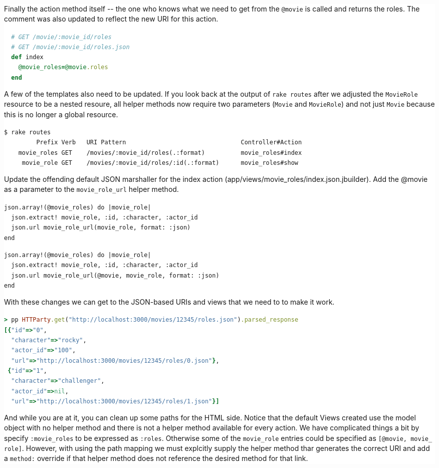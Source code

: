 Finally the action method itself -- the one who knows what we need to get
from the `@movie` is called and returns the roles. The comment was also
updated to reflect the new URI for this action.

```ruby
  # GET /movie/:movie_id/roles
  # GET /movie/:movie_id/roles.json
  def index
    @movie_roles=@movie.roles
  end
```

A few of the templates also need to be updated. If you look back at the output
of `rake routes` after we adjusted the `MovieRole` resource to be a nested resoure,
all helper methods now require two parameters (`Movie` and `MovieRole`) and not
just `Movie` because this is no longer a global resource.

```shell
$ rake routes
         Prefix Verb   URI Pattern                                Controller#Action
    movie_roles GET    /movies/:movie_id/roles(.:format)          movie_roles#index
     movie_role GET    /movies/:movie_id/roles/:id(.:format)      movie_roles#show
```

Update the offending default JSON marshaller for the index action
(app/views/movie_roles/index.json.jbuilder). Add the @movie
as a parameter to the `movie_role_url` helper method.

```html
json.array!(@movie_roles) do |movie_role|
  json.extract! movie_role, :id, :character, :actor_id
  json.url movie_role_url(movie_role, format: :json)
end
```
```html
json.array!(@movie_roles) do |movie_role|
  json.extract! movie_role, :id, :character, :actor_id
  json.url movie_role_url(@movie, movie_role, format: :json)
end
```

With these changes we can get to the JSON-based URIs and views
that we need to to make it work.

```ruby
> pp HTTParty.get("http://localhost:3000/movies/12345/roles.json").parsed_response
[{"id"=>"0",
  "character"=>"rocky",
  "actor_id"=>"100",
  "url"=>"http://localhost:3000/movies/12345/roles/0.json"},
 {"id"=>"1",
  "character"=>"challenger",
  "actor_id"=>nil,
  "url"=>"http://localhost:3000/movies/12345/roles/1.json"}]
```

And while you are at it, you can clean up some paths for the HTML
side. Notice that the default Views created use the model object with
no helper method and there is not a helper method available for every
action. We have complicated things a bit by specify `:movie_roles` to
be expressed as `:roles`.  Otherwise some of the `movie_role` entries
could be specified as `[@movie, movie_role]`. However, with using the
path mapping we must explcitly supply the helper method thar generates
the correct URI and add a `method:` override if that helper method does
not reference the desired method for that link.
